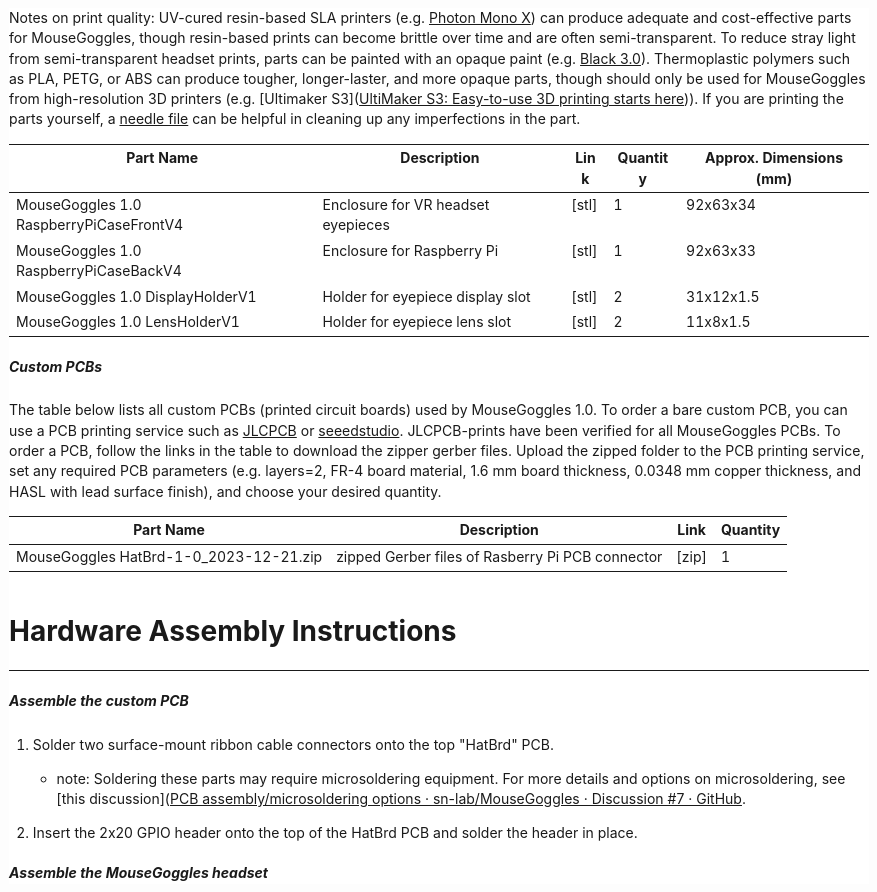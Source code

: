 Notes on print quality: UV-cured resin-based SLA printers (e.g. [Photon Mono X](https://www.anycubic.com/products/photon-mono-x-resin-printer)) can produce adequate and cost-effective parts for MouseGoggles, though resin-based prints can become brittle over time and are often semi-transparent. To reduce stray light from semi-transparent headset prints, parts can be painted with an opaque paint (e.g. [Black 3.0](https://www.culturehustleusa.com/products/black-3-0-the-worlds-blackest-black-acrylic-paint-150ml)). Thermoplastic polymers such as PLA, PETG, or ABS can produce tougher, longer-laster, and more opaque parts, though should only be used for MouseGoggles from high-resolution 3D printers (e.g. [Ultimaker S3]([UltiMaker S3: Easy-to-use 3D printing starts here](https://ultimaker.com/3d-printers/s-series/ultimaker-s3/))). If you are printing the parts yourself, a [needle file]([McMaster-Carr](https://www.mcmaster.com/4261A37/)) can be helpful in cleaning up any imperfections in the part.

| Part Name                               | Description                        | Link  | Quantity | Approx. Dimensions (mm) |
| --------------------------------------- | ---------------------------------- | ----- | -------- | ----------------------- |
| MouseGoggles 1.0 RaspberryPiCaseFrontV4 | Enclosure for VR headset eyepieces | [stl] | 1        | 92x63x34                |
| MouseGoggles 1.0 RaspberryPiCaseBackV4  | Enclosure for Raspberry Pi         | [stl] | 1        | 92x63x33                |
| MouseGoggles 1.0 DisplayHolderV1        | Holder for eyepiece display slot   | [stl] | 2        | 31x12x1.5               |
| MouseGoggles 1.0 LensHolderV1           | Holder for eyepiece lens slot      | [stl] | 2        | 11x8x1.5                |

##### Custom PCBs

The table below lists all custom PCBs (printed circuit boards) used by MouseGoggles 1.0. To order a bare custom PCB, you can use a PCB printing service such as [JLCPCB](https://cart.jlcpcb.com/quote?orderType=1&stencilLayer=2&stencilWidth=100&stencilLength=100&stencilCounts=5) or [seeedstudio](https://www.seeedstudio.com/fusion_pcb.html). JLCPCB-prints have been verified for all MouseGoggles PCBs. To order a PCB, follow the links in the table to download the zipper gerber files. Upload the zipped folder to the PCB printing service, set any required PCB parameters (e.g. layers=2, FR-4 board material, 1.6 mm board thickness, 0.0348 mm copper thickness, and HASL with lead surface finish), and choose your desired quantity.

| Part Name                              | Description                                      | Link  | Quantity |
| -------------------------------------- | ------------------------------------------------ | ----- | -------- |
| MouseGoggles HatBrd-1-0_2023-12-21.zip | zipped Gerber files of Rasberry Pi PCB connector | [zip] | 1        |

# 

# Hardware Assembly Instructions

---

##### Assemble the custom PCB

1. Solder two surface-mount ribbon cable connectors onto the top "HatBrd" PCB.
   
   * note: Soldering these parts may require microsoldering equipment. For more details and options on microsoldering, see [this discussion]([PCB assembly/microsoldering options · sn-lab/MouseGoggles · Discussion #7 · GitHub](https://github.com/sn-lab/MouseGoggles/discussions/7).

2. Insert the 2x20 GPIO header onto the top of the HatBrd PCB and solder the header in place.

##### Assemble the MouseGoggles headset
